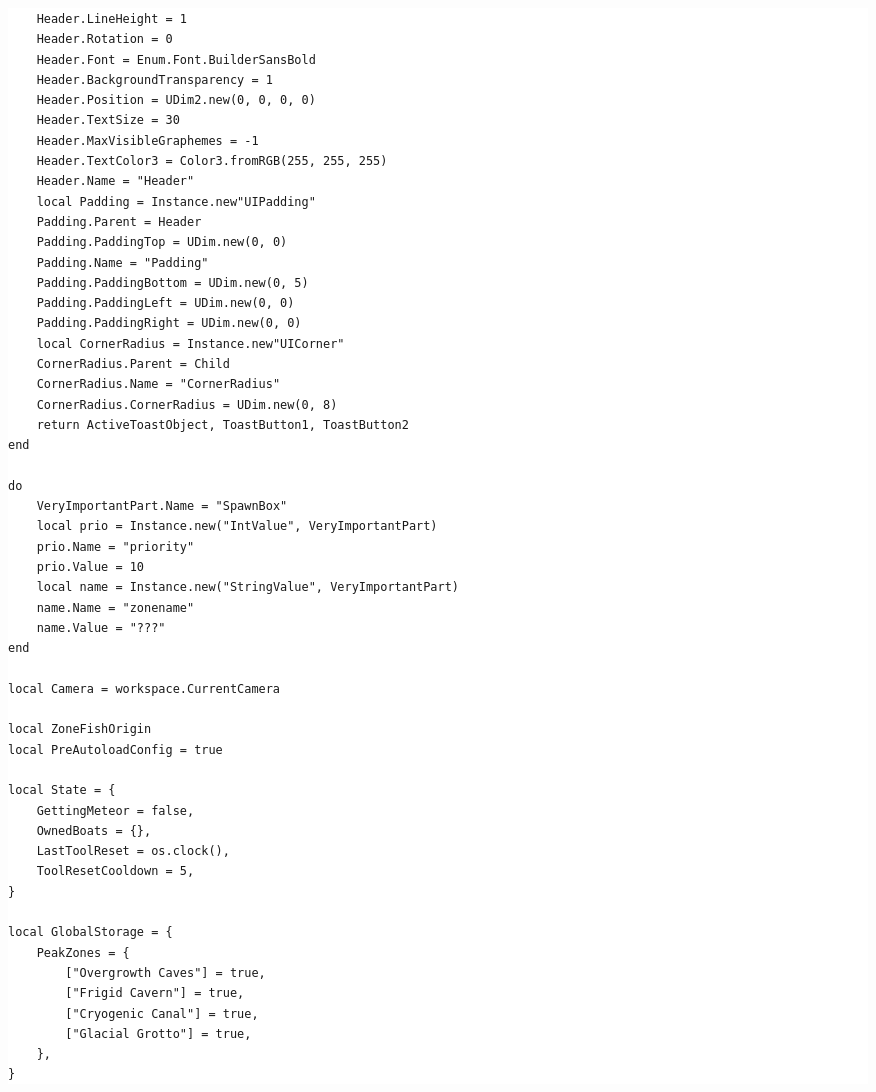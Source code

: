 		Header.LineHeight = 1
		Header.Rotation = 0
		Header.Font = Enum.Font.BuilderSansBold
		Header.BackgroundTransparency = 1
		Header.Position = UDim2.new(0, 0, 0, 0)
		Header.TextSize = 30
		Header.MaxVisibleGraphemes = -1
		Header.TextColor3 = Color3.fromRGB(255, 255, 255)
		Header.Name = "Header"
		local Padding = Instance.new"UIPadding"
		Padding.Parent = Header
		Padding.PaddingTop = UDim.new(0, 0)
		Padding.Name = "Padding"
		Padding.PaddingBottom = UDim.new(0, 5)
		Padding.PaddingLeft = UDim.new(0, 0)
		Padding.PaddingRight = UDim.new(0, 0)
		local CornerRadius = Instance.new"UICorner"
		CornerRadius.Parent = Child
		CornerRadius.Name = "CornerRadius"
		CornerRadius.CornerRadius = UDim.new(0, 8)
		return ActiveToastObject, ToastButton1, ToastButton2
	end

	do
		VeryImportantPart.Name = "SpawnBox"
		local prio = Instance.new("IntValue", VeryImportantPart)
		prio.Name = "priority"
		prio.Value = 10
		local name = Instance.new("StringValue", VeryImportantPart)
		name.Name = "zonename"
		name.Value = "???"
	end

	local Camera = workspace.CurrentCamera

	local ZoneFishOrigin
	local PreAutoloadConfig = true

	local State = {
		GettingMeteor = false,
		OwnedBoats = {},
		LastToolReset = os.clock(),
		ToolResetCooldown = 5,
	}

	local GlobalStorage = {
		PeakZones = {
			["Overgrowth Caves"] = true,
			["Frigid Cavern"] = true,
			["Cryogenic Canal"] = true,
			["Glacial Grotto"] = true,
		},
	}
